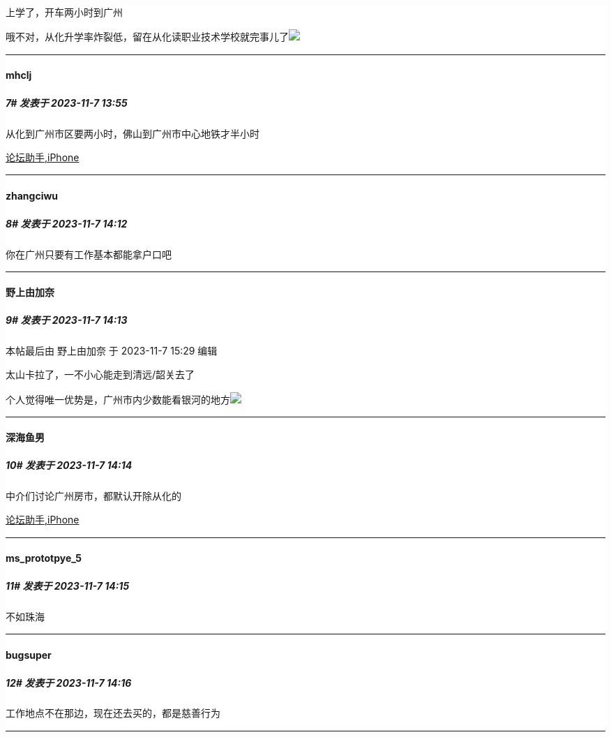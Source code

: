 上学了，开车两小时到广州

哦不对，从化升学率炸裂低，留在从化读职业技术学校就完事儿了<img src="https://static.saraba1st.com/image/smiley/face2017/066.png" referrerpolicy="no-referrer">

*****

####  mhclj  
##### 7#       发表于 2023-11-7 13:55

从化到广州市区要两小时，佛山到广州市中心地铁才半小时

[论坛助手,iPhone](https://bbs.saraba1st.com/2b/forum.php?mod=viewthread&amp;tid=2029836)

*****

####  zhangciwu  
##### 8#       发表于 2023-11-7 14:12

你在广州只要有工作基本都能拿户口吧

*****

####  野上由加奈  
##### 9#       发表于 2023-11-7 14:13

 本帖最后由 野上由加奈 于 2023-11-7 15:29 编辑 

太山卡拉了，一不小心能走到清远/韶关去了

个人觉得唯一优势是，广州市内少数能看银河的地方<img src="https://static.saraba1st.com/image/smiley/face2017/049.png" referrerpolicy="no-referrer">

*****

####  深海鱼男  
##### 10#       发表于 2023-11-7 14:14

中介们讨论广州房市，都默认开除从化的

[论坛助手,iPhone](https://bbs.saraba1st.com/2b/forum.php?mod=viewthread&amp;tid=2029836)

*****

####  ms_prototpye_5  
##### 11#       发表于 2023-11-7 14:15

不如珠海

*****

####  bugsuper  
##### 12#       发表于 2023-11-7 14:16

工作地点不在那边，现在还去买的，都是慈善行为

*****
